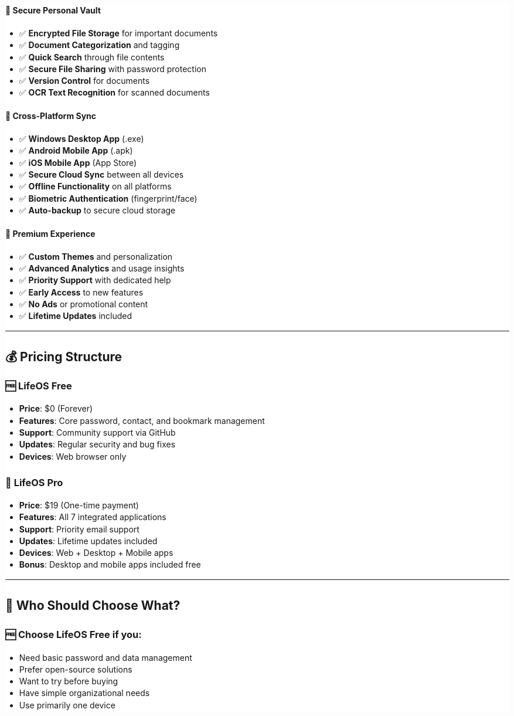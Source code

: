 #### 📁 **Secure Personal Vault**
- ✅ **Encrypted File Storage** for important documents
- ✅ **Document Categorization** and tagging
- ✅ **Quick Search** through file contents
- ✅ **Secure File Sharing** with password protection
- ✅ **Version Control** for documents
- ✅ **OCR Text Recognition** for scanned documents

#### 🔄 **Cross-Platform Sync**
- ✅ **Windows Desktop App** (.exe)
- ✅ **Android Mobile App** (.apk)
- ✅ **iOS Mobile App** (App Store)
- ✅ **Secure Cloud Sync** between all devices
- ✅ **Offline Functionality** on all platforms
- ✅ **Biometric Authentication** (fingerprint/face)
- ✅ **Auto-backup** to secure cloud storage

#### 🎨 **Premium Experience**
- ✅ **Custom Themes** and personalization
- ✅ **Advanced Analytics** and usage insights
- ✅ **Priority Support** with dedicated help
- ✅ **Early Access** to new features
- ✅ **No Ads** or promotional content
- ✅ **Lifetime Updates** included

---

## 💰 **Pricing Structure**

### 🆓 **LifeOS Free**
- **Price**: $0 (Forever)
- **Features**: Core password, contact, and bookmark management
- **Support**: Community support via GitHub
- **Updates**: Regular security and bug fixes
- **Devices**: Web browser only

### 💎 **LifeOS Pro**
- **Price**: $19 (One-time payment)
- **Features**: All 7 integrated applications
- **Support**: Priority email support
- **Updates**: Lifetime updates included
- **Devices**: Web + Desktop + Mobile apps
- **Bonus**: Desktop and mobile apps included free

---

## 🎯 **Who Should Choose What?**

### 🆓 **Choose LifeOS Free if you:**
- Need basic password and data management
- Prefer open-source solutions
- Want to try before buying
- Have simple organizational needs
- Use primarily one device
